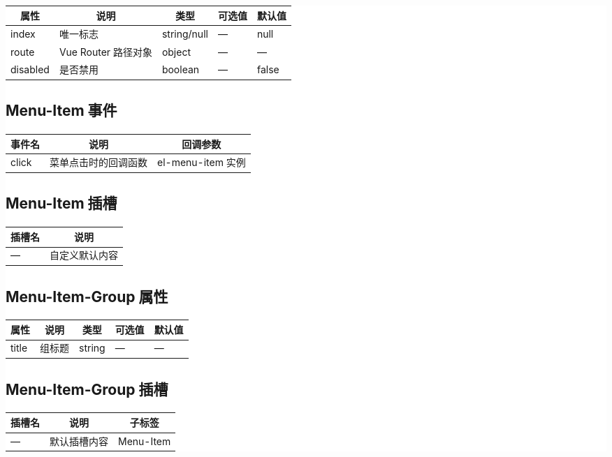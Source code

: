 | 属性       | 说明              | 类型          | 可选值 | 默认值   |
| -------- | --------------- | ----------- | --- | ----- |
| index    | 唯一标志            | string/null | —   | null  |
| route    | Vue Router 路径对象 | object      | —   | —     |
| disabled | 是否禁用            | boolean     | —   | false |

## Menu-Item 事件

| 事件名   | 说明         | 回调参数            |
| ----- | ---------- | --------------- |
| click | 菜单点击时的回调函数 | el-menu-item 实例 |

## Menu-Item 插槽

| 插槽名 | 说明      |
| --- | ------- |
| —   | 自定义默认内容 |

## Menu-Item-Group 属性

| 属性    | 说明  | 类型     | 可选值 | 默认值 |
| ----- | --- | ------ | --- | --- |
| title | 组标题 | string | —   | —   |

## Menu-Item-Group 插槽

| 插槽名 | 说明     | 子标签       |
| --- | ------ | --------- |
| —   | 默认插槽内容 | Menu-Item |
